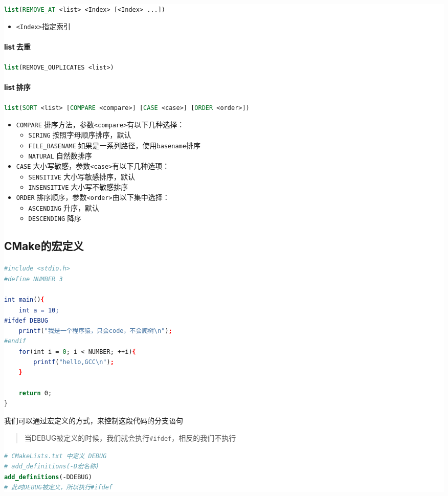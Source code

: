 ```cmake
list(REMOVE_AT <list> <Index> [<Index> ...])
```

+ `<Index>`指定索引

#### list 去重

```cmake
list(REMOVE_OUPLICATES <list>)
```

#### list 排序

```cmake
list(SORT <list> [COMPARE <compare>] [CASE <case>] [ORDER <order>])
```

+ `COMPARE` 排序方法，参数`<compare>`有以下几种选择：
  + `SIRING` 按照字母顺序排序，默认
  + `FILE_BASENAME` 如果是一系列路径，使用`basename`排序
  + `NATURAL` 自然数排序
+ `CASE` 大小写敏感，参数`<case>`有以下几种选项：
  + `SENSITIVE` 大小写敏感排序，默认
  + `INSENSITIVE` 大小写不敏感排序
+ `ORDER` 排序顺序，参数`<order>`由以下集中选择：
  + `ASCENDING` 升序，默认
  + `DESCENDING` 降序



## CMake的宏定义

```cmake
#include <stdio.h>
#define NUMBER 3

int main(){
	int a = 10;
#ifdef DEBUG
	printf("我是一个程序猿，只会code，不会爬树\n");
#endif
	for(int i = 0; i < NUMBER; ++i){
		printf("hello,GCC\n");
	}

	return 0;
}
```

我们可以通过宏定义的方式，来控制这段代码的分支语句

> 当DEBUG被定义的时候，我们就会执行`#ifdef`，相反的我们不执行

```cmake
# CMakeLists.txt 中定义 DEBUG
# add_definitions(-D宏名称)
add_definitions(-DDEBUG)
# 此时DEBUG被定义，所以执行#ifdef
```
